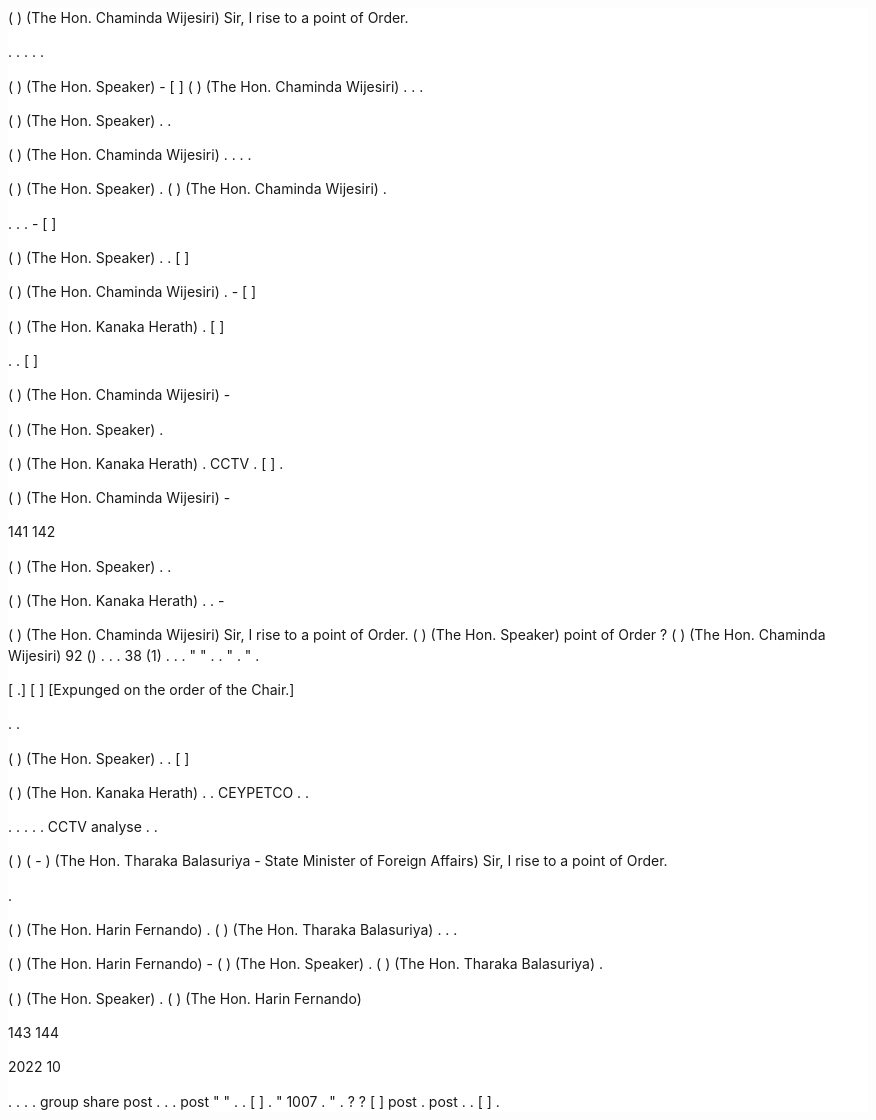 ( ) (The Hon. Chaminda Wijesiri) Sir, I rise to a point of Order.

. . . . .

( ) (The Hon. Speaker) - [ ] ( ) (The Hon. Chaminda Wijesiri) . . .

( ) (The Hon. Speaker) . .

( ) (The Hon. Chaminda Wijesiri) . . . .

( ) (The Hon. Speaker) . ( ) (The Hon. Chaminda Wijesiri) .

. . . - [ ]

( ) (The Hon. Speaker) . . [ ]

( ) (The Hon. Chaminda Wijesiri) . - [ ]

( ) (The Hon. Kanaka Herath) . [ ]

. . [ ]

( ) (The Hon. Chaminda Wijesiri) -

( ) (The Hon. Speaker) .

( ) (The Hon. Kanaka Herath) . CCTV . [ ] .

( ) (The Hon. Chaminda Wijesiri) -

141 142

( ) (The Hon. Speaker) . .

( ) (The Hon. Kanaka Herath) . . -

( ) (The Hon. Chaminda Wijesiri) Sir, I rise to a point of Order. ( ) (The Hon. Speaker) point of Order ? ( ) (The Hon. Chaminda Wijesiri) 92 () . . . 38 (1) . . . " " . . " . " .

[ .] [ ] [Expunged on the order of the Chair.]

. .

( ) (The Hon. Speaker) . . [ ]

( ) (The Hon. Kanaka Herath) . . CEYPETCO . .

. . . . . CCTV analyse . .

( ) ( - ) (The Hon. Tharaka Balasuriya - State Minister of Foreign Affairs) Sir, I rise to a point of Order.

.

( ) (The Hon. Harin Fernando) . ( ) (The Hon. Tharaka Balasuriya) . . .

( ) (The Hon. Harin Fernando) - ( ) (The Hon. Speaker) . ( ) (The Hon. Tharaka Balasuriya) .

( ) (The Hon. Speaker) . ( ) (The Hon. Harin Fernando)

143 144

2022 10

. . . . group share post . . . post " " . . [ ] . " 1007 . " . ? ? [ ] post . post . . [ ] .

